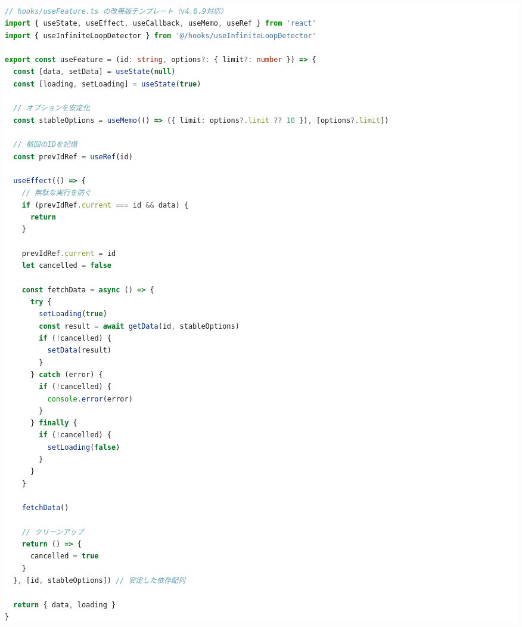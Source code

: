 ```typescript
// hooks/useFeature.ts の改善版テンプレート（v4.0.9対応）
import { useState, useEffect, useCallback, useMemo, useRef } from 'react'
import { useInfiniteLoopDetector } from '@/hooks/useInfiniteLoopDetector'

export const useFeature = (id: string, options?: { limit?: number }) => {
  const [data, setData] = useState(null)
  const [loading, setLoading] = useState(true)

  // オプションを安定化
  const stableOptions = useMemo(() => ({ limit: options?.limit ?? 10 }), [options?.limit])

  // 前回のIDを記憶
  const prevIdRef = useRef(id)

  useEffect(() => {
    // 無駄な実行を防ぐ
    if (prevIdRef.current === id && data) {
      return
    }

    prevIdRef.current = id
    let cancelled = false

    const fetchData = async () => {
      try {
        setLoading(true)
        const result = await getData(id, stableOptions)
        if (!cancelled) {
          setData(result)
        }
      } catch (error) {
        if (!cancelled) {
          console.error(error)
        }
      } finally {
        if (!cancelled) {
          setLoading(false)
        }
      }
    }

    fetchData()

    // クリーンアップ
    return () => {
      cancelled = true
    }
  }, [id, stableOptions]) // 安定した依存配列

  return { data, loading }
}
```
